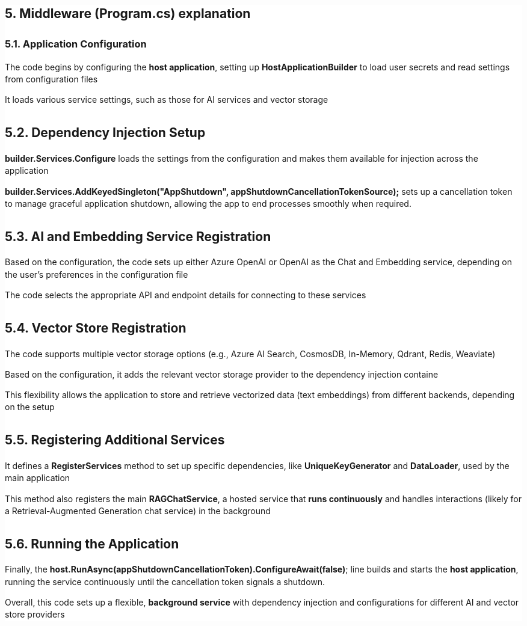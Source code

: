 ## 5. Middleware (Program.cs) explanation

### 5.1. Application Configuration

The code begins by configuring the **host application**, setting up **HostApplicationBuilder** to load user secrets and read settings from configuration files

It loads various service settings, such as those for AI services and vector storage

## 5.2. Dependency Injection Setup

**builder.Services.Configure<RagConfig>** loads the settings from the configuration and makes them available for injection across the application

**builder.Services.AddKeyedSingleton("AppShutdown", appShutdownCancellationTokenSource);** sets up a cancellation token to manage graceful application shutdown, allowing the app to end processes smoothly when required.

## 5.3. AI and Embedding Service Registration

Based on the configuration, the code sets up either Azure OpenAI or OpenAI as the Chat and Embedding service, depending on the user’s preferences in the configuration file

The code selects the appropriate API and endpoint details for connecting to these services

## 5.4. Vector Store Registration

The code supports multiple vector storage options (e.g., Azure AI Search, CosmosDB, In-Memory, Qdrant, Redis, Weaviate)

Based on the configuration, it adds the relevant vector storage provider to the dependency injection containe

This flexibility allows the application to store and retrieve vectorized data (text embeddings) from different backends, depending on the setup

## 5.5. Registering Additional Services

It defines a **RegisterServices<TKey>** method to set up specific dependencies, like **UniqueKeyGenerator** and **DataLoader**, used by the main application

This method also registers the main **RAGChatService<TKey>**, a hosted service that **runs continuously** and handles interactions (likely for a Retrieval-Augmented Generation chat service) in the background

## 5.6. Running the Application

Finally, the **host.RunAsync(appShutdownCancellationToken).ConfigureAwait(false)**; line builds and starts the **host application**, running the service continuously until the cancellation token signals a shutdown.

Overall, this code sets up a flexible, **background service** with dependency injection and configurations for different AI and vector store providers
